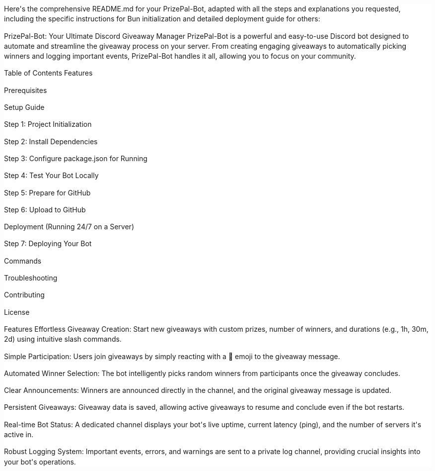 Here's the comprehensive README.md for your PrizePal-Bot, adapted with all the steps and explanations you requested, including the specific instructions for Bun initialization and detailed deployment guide for others:

PrizePal-Bot: Your Ultimate Discord Giveaway Manager
PrizePal-Bot is a powerful and easy-to-use Discord bot designed to automate and streamline the giveaway process on your server. From creating engaging giveaways to automatically picking winners and logging important events, PrizePal-Bot handles it all, allowing you to focus on your community.

Table of Contents
Features

Prerequisites

Setup Guide

Step 1: Project Initialization

Step 2: Install Dependencies

Step 3: Configure package.json for Running

Step 4: Test Your Bot Locally

Step 5: Prepare for GitHub

Step 6: Upload to GitHub

Deployment (Running 24/7 on a Server)

Step 7: Deploying Your Bot

Commands

Troubleshooting

Contributing

License

Features
Effortless Giveaway Creation: Start new giveaways with custom prizes, number of winners, and durations (e.g., 1h, 30m, 2d) using intuitive slash commands.

Simple Participation: Users join giveaways by simply reacting with a 🎉 emoji to the giveaway message.

Automated Winner Selection: The bot intelligently picks random winners from participants once the giveaway concludes.

Clear Announcements: Winners are announced directly in the channel, and the original giveaway message is updated.

Persistent Giveaways: Giveaway data is saved, allowing active giveaways to resume and conclude even if the bot restarts.

Real-time Bot Status: A dedicated channel displays your bot's live uptime, current latency (ping), and the number of servers it's active in.

Robust Logging System: Important events, errors, and warnings are sent to a private log channel, providing crucial insights into your bot's operations.
